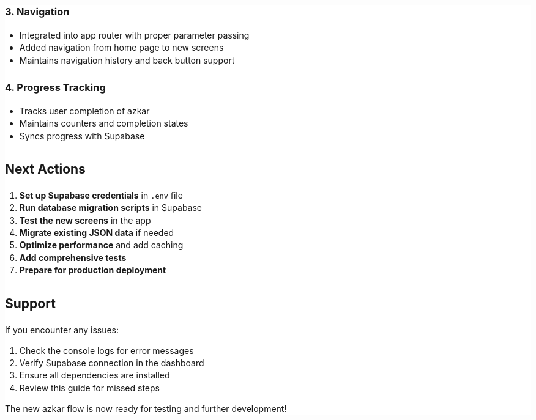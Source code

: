 ### 3. Navigation
- Integrated into app router with proper parameter passing
- Added navigation from home page to new screens
- Maintains navigation history and back button support

### 4. Progress Tracking
- Tracks user completion of azkar
- Maintains counters and completion states
- Syncs progress with Supabase

## Next Actions

1. **Set up Supabase credentials** in `.env` file
2. **Run database migration scripts** in Supabase
3. **Test the new screens** in the app
4. **Migrate existing JSON data** if needed
5. **Optimize performance** and add caching
6. **Add comprehensive tests**
7. **Prepare for production deployment**

## Support

If you encounter any issues:
1. Check the console logs for error messages
2. Verify Supabase connection in the dashboard
3. Ensure all dependencies are installed
4. Review this guide for missed steps

The new azkar flow is now ready for testing and further development!
